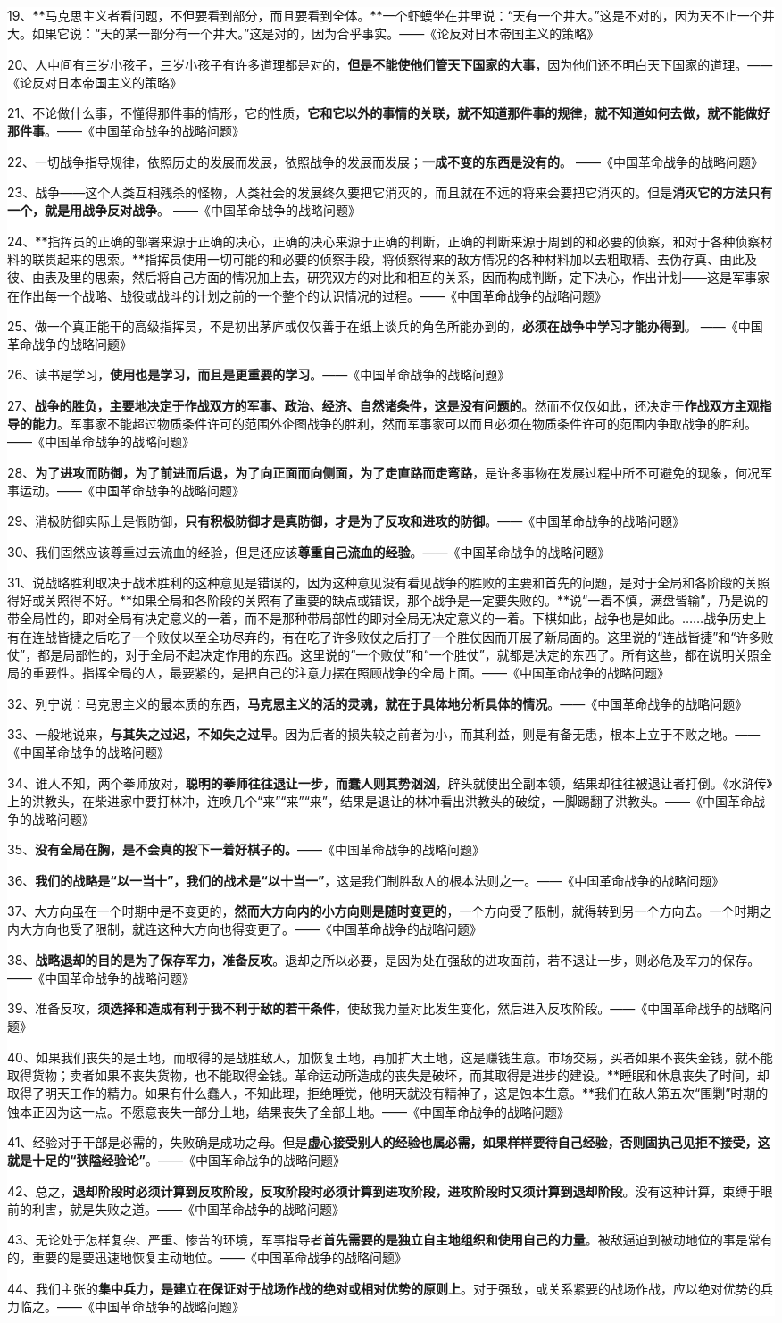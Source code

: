 19、**马克思主义者看问题，不但要看到部分，而且要看到全体。**一个虾蟆坐在井里说：“天有一个井大。”这是不对的，因为天不止一个井大。如果它说：“天的某一部分有一个井大。”这是对的，因为合乎事实。——《论反对日本帝国主义的策略》

20、人中间有三岁小孩子，三岁小孩子有许多道理都是对的，**但是不能使他们管天下国家的大事**，因为他们还不明白天下国家的道理。——《论反对日本帝国主义的策略》

21、不论做什么事，不懂得那件事的情形，它的性质，**它和它以外的事情的关联，就不知道那件事的规律，就不知道如何去做，就不能做好那件事**。——《中国革命战争的战略问题》

22、一切战争指导规律，依照历史的发展而发展，依照战争的发展而发展；**一成不变的东西是没有的**。 ——《中国革命战争的战略问题》

23、战争——这个人类互相残杀的怪物，人类社会的发展终久要把它消灭的，而且就在不远的将来会要把它消灭的。但是**消灭它的方法只有一个，就是用战争反对战争**。 ——《中国革命战争的战略问题》

24、**指挥员的正确的部署来源于正确的决心，正确的决心来源于正确的判断，正确的判断来源于周到的和必要的侦察，和对于各种侦察材料的联贯起来的思索。**指挥员使用一切可能的和必要的侦察手段，将侦察得来的敌方情况的各种材料加以去粗取精、去伪存真、由此及彼、由表及里的思索，然后将自己方面的情况加上去，研究双方的对比和相互的关系，因而构成判断，定下决心，作出计划——这是军事家在作出每一个战略、战役或战斗的计划之前的一个整个的认识情况的过程。——《中国革命战争的战略问题》

25、做一个真正能干的高级指挥员，不是初出茅庐或仅仅善于在纸上谈兵的角色所能办到的，**必须在战争中学习才能办得到**。 ——《中国革命战争的战略问题》

26、读书是学习，**使用也是学习，而且是更重要的学习**。——《中国革命战争的战略问题》

27、**战争的胜负，主要地决定于作战双方的军事、政治、经济、自然诸条件，这是没有问题的**。然而不仅仅如此，还决定于**作战双方主观指导的能力**。军事家不能超过物质条件许可的范围外企图战争的胜利，然而军事家可以而且必须在物质条件许可的范围内争取战争的胜利。——《中国革命战争的战略问题》

28、**为了进攻而防御，为了前进而后退，为了向正面而向侧面，为了走直路而走弯路**，是许多事物在发展过程中所不可避免的现象，何况军事运动。——《中国革命战争的战略问题》

29、消极防御实际上是假防御，**只有积极防御才是真防御，才是为了反攻和进攻的防御**。——《中国革命战争的战略问题》

30、我们固然应该尊重过去流血的经验，但是还应该**尊重自己流血的经验**。——《中国革命战争的战略问题》

31、说战略胜利取决于战术胜利的这种意见是错误的，因为这种意见没有看见战争的胜败的主要和首先的问题，是对于全局和各阶段的关照得好或关照得不好。**如果全局和各阶段的关照有了重要的缺点或错误，那个战争是一定要失败的。**说“一着不慎，满盘皆输”，乃是说的带全局性的，即对全局有决定意义的一着，而不是那种带局部性的即对全局无决定意义的一着。下棋如此，战争也是如此。……战争历史上有在连战皆捷之后吃了一个败仗以至全功尽弃的，有在吃了许多败仗之后打了一个胜仗因而开展了新局面的。这里说的“连战皆捷”和“许多败仗”，都是局部性的，对于全局不起决定作用的东西。这里说的“一个败仗”和“一个胜仗”，就都是决定的东西了。所有这些，都在说明关照全局的重要性。指挥全局的人，最要紧的，是把自己的注意力摆在照顾战争的全局上面。——《中国革命战争的战略问题》

32、列宁说：马克思主义的最本质的东西，**马克思主义的活的灵魂，就在于具体地分析具体的情况**。——《中国革命战争的战略问题》

33、一般地说来，**与其失之过迟，不如失之过早**。因为后者的损失较之前者为小，而其利益，则是有备无患，根本上立于不败之地。——《中国革命战争的战略问题》

34、谁人不知，两个拳师放对，**聪明的拳师往往退让一步，而蠢人则其势汹汹**，辟头就使出全副本领，结果却往往被退让者打倒。《水浒传》上的洪教头，在柴进家中要打林冲，连唤几个“来”“来”“来”，结果是退让的林冲看出洪教头的破绽，一脚踢翻了洪教头。——《中国革命战争的战略问题》

35、**没有全局在胸，是不会真的投下一着好棋子的。**——《中国革命战争的战略问题》

36、**我们的战略是“以一当十”，我们的战术是“以十当一”**，这是我们制胜敌人的根本法则之一。——《中国革命战争的战略问题》

37、大方向虽在一个时期中是不变更的，**然而大方向内的小方向则是随时变更的**，一个方向受了限制，就得转到另一个方向去。一个时期之内大方向也受了限制，就连这种大方向也得变更了。——《中国革命战争的战略问题》

38、**战略退却的目的是为了保存军力，准备反攻**。退却之所以必要，是因为处在强敌的进攻面前，若不退让一步，则必危及军力的保存。——《中国革命战争的战略问题》

39、准备反攻，**须选择和造成有利于我不利于敌的若干条件**，使敌我力量对比发生变化，然后进入反攻阶段。——《中国革命战争的战略问题》

40、如果我们丧失的是土地，而取得的是战胜敌人，加恢复土地，再加扩大土地，这是赚钱生意。市场交易，买者如果不丧失金钱，就不能取得货物；卖者如果不丧失货物，也不能取得金钱。革命运动所造成的丧失是破坏，而其取得是进步的建设。**睡眠和休息丧失了时间，却取得了明天工作的精力。如果有什么蠢人，不知此理，拒绝睡觉，他明天就没有精神了，这是蚀本生意。**我们在敌人第五次“围剿”时期的蚀本正因为这一点。不愿意丧失一部分土地，结果丧失了全部土地。——《中国革命战争的战略问题》

41、经验对于干部是必需的，失败确是成功之母。但是**虚心接受别人的经验也属必需，如果样样要待自己经验，否则固执己见拒不接受，这就是十足的“狭隘经验论”**。——《中国革命战争的战略问题》

42、总之，**退却阶段时必须计算到反攻阶段，反攻阶段时必须计算到进攻阶段，进攻阶段时又须计算到退却阶段**。没有这种计算，束缚于眼前的利害，就是失败之道。——《中国革命战争的战略问题》

43、无论处于怎样复杂、严重、惨苦的环境，军事指导者**首先需要的是独立自主地组织和使用自己的力量**。被敌逼迫到被动地位的事是常有的，重要的是要迅速地恢复主动地位。——《中国革命战争的战略问题》

44、我们主张的**集中兵力，是建立在保证对于战场作战的绝对或相对优势的原则上**。对于强敌，或关系紧要的战场作战，应以绝对优势的兵力临之。——《中国革命战争的战略问题》
